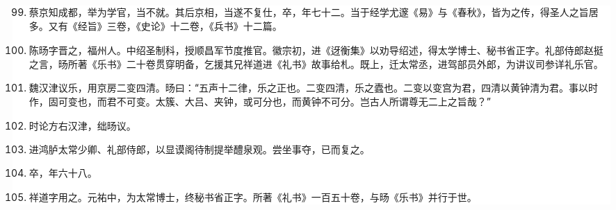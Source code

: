 99. <span id="列传第一百九十一_儒林二-胡旦_贾同_刘颜_高弁_孙复_石介_胡瑗_刘羲叟_林概_李觏何涉_王回_弟向_周尧卿_王当_陈旸-99"></span>
蔡京知成都，举为学官，当不就。其后京相，当遂不复仕，卒，年七十二。当于经学尤邃《易》与《春秋》，皆为之传，得圣人之旨居多。又有《经旨》三卷，《史论》十二卷，《兵书》十二篇。

100. <span id="列传第一百九十一_儒林二-胡旦_贾同_刘颜_高弁_孙复_石介_胡瑗_刘羲叟_林概_李觏何涉_王回_弟向_周尧卿_王当_陈旸-100"></span>
陈旸字晋之，福州人。中绍圣制科，授顺昌军节度推官。徽宗初，进《迓衡集》以劝导绍述，得太学博士、秘书省正字。礼部侍郎赵挺之言，旸所著《乐书》二十卷贯穿明备，乞援其兄祥道进《礼书》故事给札。既上，迁太常丞，进驾部员外郎，为讲议司参详礼乐官。

101. <span id="列传第一百九十一_儒林二-胡旦_贾同_刘颜_高弁_孙复_石介_胡瑗_刘羲叟_林概_李觏何涉_王回_弟向_周尧卿_王当_陈旸-101"></span>
魏汉津议乐，用京房二变四清。旸曰：“五声十二律，乐之正也。二变四清，乐之蠹也。二变以变宫为君，四清以黄钟清为君。事以时作，固可变也，而君不可变。太簇、大吕、夹钟，或可分也，而黄钟不可分。岂古人所谓尊无二上之旨哉？”

102. <span id="列传第一百九十一_儒林二-胡旦_贾同_刘颜_高弁_孙复_石介_胡瑗_刘羲叟_林概_李觏何涉_王回_弟向_周尧卿_王当_陈旸-102"></span>
时论方右汉津，绌旸议。

103. <span id="列传第一百九十一_儒林二-胡旦_贾同_刘颜_高弁_孙复_石介_胡瑗_刘羲叟_林概_李觏何涉_王回_弟向_周尧卿_王当_陈旸-103"></span>
进鸿胪太常少卿、礼部侍郎，以显谟阁待制提举醴泉观。尝坐事夺，已而复之。

104. <span id="列传第一百九十一_儒林二-胡旦_贾同_刘颜_高弁_孙复_石介_胡瑗_刘羲叟_林概_李觏何涉_王回_弟向_周尧卿_王当_陈旸-104"></span>
卒，年六十八。

105. <span id="列传第一百九十一_儒林二-胡旦_贾同_刘颜_高弁_孙复_石介_胡瑗_刘羲叟_林概_李觏何涉_王回_弟向_周尧卿_王当_陈旸-105"></span>
祥道字用之。元祐中，为太常博士，终秘书省正字。所著《礼书》一百五十卷，与旸《乐书》并行于世。
